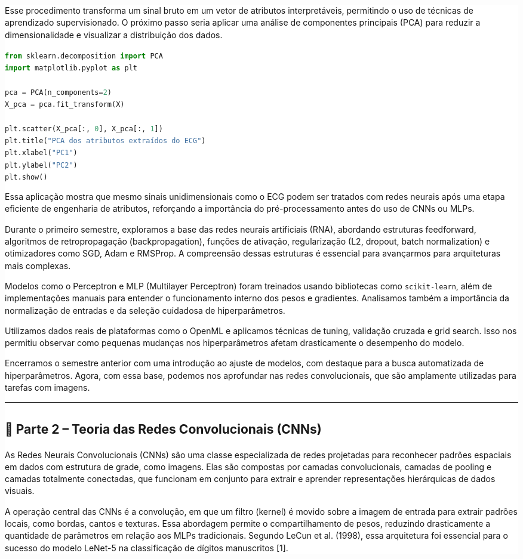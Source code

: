 Esse procedimento transforma um sinal bruto em um vetor de atributos interpretáveis, permitindo o uso de técnicas de aprendizado supervisionado. O próximo passo seria aplicar uma análise de componentes principais (PCA) para reduzir a dimensionalidade e visualizar a distribuição dos dados.

```python
from sklearn.decomposition import PCA
import matplotlib.pyplot as plt

pca = PCA(n_components=2)
X_pca = pca.fit_transform(X)

plt.scatter(X_pca[:, 0], X_pca[:, 1])
plt.title("PCA dos atributos extraídos do ECG")
plt.xlabel("PC1")
plt.ylabel("PC2")
plt.show()
```

Essa aplicação mostra que mesmo sinais unidimensionais como o ECG podem ser tratados com redes neurais após uma etapa eficiente de engenharia de atributos, reforçando a importância do pré-processamento antes do uso de CNNs ou MLPs.

Durante o primeiro semestre, exploramos a base das redes neurais artificiais (RNA), abordando estruturas feedforward, algoritmos de retropropagação (backpropagation), funções de ativação, regularização (L2, dropout, batch normalization) e otimizadores como SGD, Adam e RMSProp. A compreensão dessas estruturas é essencial para avançarmos para arquiteturas mais complexas.

Modelos como o Perceptron e MLP (Multilayer Perceptron) foram treinados usando bibliotecas como `scikit-learn`, além de implementações manuais para entender o funcionamento interno dos pesos e gradientes. Analisamos também a importância da normalização de entradas e da seleção cuidadosa de hiperparâmetros.

Utilizamos dados reais de plataformas como o OpenML e aplicamos técnicas de tuning, validação cruzada e grid search. Isso nos permitiu observar como pequenas mudanças nos hiperparâmetros afetam drasticamente o desempenho do modelo.

Encerramos o semestre anterior com uma introdução ao ajuste de modelos, com destaque para a busca automatizada de hiperparâmetros. Agora, com essa base, podemos nos aprofundar nas redes convolucionais, que são amplamente utilizadas para tarefas com imagens.

---

## 📘 Parte 2 – Teoria das Redes Convolucionais (CNNs)

As Redes Neurais Convolucionais (CNNs) são uma classe especializada de redes projetadas para reconhecer padrões espaciais em dados com estrutura de grade, como imagens. Elas são compostas por camadas convolucionais, camadas de pooling e camadas totalmente conectadas, que funcionam em conjunto para extrair e aprender representações hierárquicas de dados visuais.

A operação central das CNNs é a convolução, em que um filtro (kernel) é movido sobre a imagem de entrada para extrair padrões locais, como bordas, cantos e texturas. Essa abordagem permite o compartilhamento de pesos, reduzindo drasticamente a quantidade de parâmetros em relação aos MLPs tradicionais. Segundo LeCun et al. (1998), essa arquitetura foi essencial para o sucesso do modelo LeNet-5 na classificação de dígitos manuscritos \[1].

